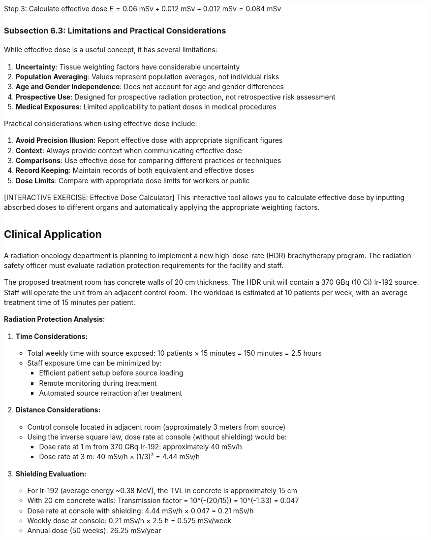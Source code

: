 Step 3: Calculate effective dose
$E = 0.06 \text{ mSv} + 0.012 \text{ mSv} + 0.012 \text{ mSv} = 0.084 \text{ mSv}$

### Subsection 6.3: Limitations and Practical Considerations
While effective dose is a useful concept, it has several limitations:

1. **Uncertainty**: Tissue weighting factors have considerable uncertainty
2. **Population Averaging**: Values represent population averages, not individual risks
3. **Age and Gender Independence**: Does not account for age and gender differences
4. **Prospective Use**: Designed for prospective radiation protection, not retrospective risk assessment
5. **Medical Exposures**: Limited applicability to patient doses in medical procedures

Practical considerations when using effective dose include:

1. **Avoid Precision Illusion**: Report effective dose with appropriate significant figures
2. **Context**: Always provide context when communicating effective dose
3. **Comparisons**: Use effective dose for comparing different practices or techniques
4. **Record Keeping**: Maintain records of both equivalent and effective doses
5. **Dose Limits**: Compare with appropriate dose limits for workers or public

[INTERACTIVE EXERCISE: Effective Dose Calculator]
This interactive tool allows you to calculate effective dose by inputting absorbed doses to different organs and automatically applying the appropriate weighting factors.

## Clinical Application
A radiation oncology department is planning to implement a new high-dose-rate (HDR) brachytherapy program. The radiation safety officer must evaluate radiation protection requirements for the facility and staff.

The proposed treatment room has concrete walls of 20 cm thickness. The HDR unit will contain a 370 GBq (10 Ci) Ir-192 source. Staff will operate the unit from an adjacent control room. The workload is estimated at 10 patients per week, with an average treatment time of 15 minutes per patient.

**Radiation Protection Analysis:**

1. **Time Considerations:**
   - Total weekly time with source exposed: 10 patients × 15 minutes = 150 minutes = 2.5 hours
   - Staff exposure time can be minimized by:
     - Efficient patient setup before source loading
     - Remote monitoring during treatment
     - Automated source retraction after treatment

2. **Distance Considerations:**
   - Control console located in adjacent room (approximately 3 meters from source)
   - Using the inverse square law, dose rate at console (without shielding) would be:
     - Dose rate at 1 m from 370 GBq Ir-192: approximately 40 mSv/h
     - Dose rate at 3 m: 40 mSv/h × (1/3)² = 4.44 mSv/h

3. **Shielding Evaluation:**
   - For Ir-192 (average energy ~0.38 MeV), the TVL in concrete is approximately 15 cm
   - With 20 cm concrete walls: Transmission factor = 10^(-(20/15)) = 10^(-1.33) = 0.047
   - Dose rate at console with shielding: 4.44 mSv/h × 0.047 = 0.21 mSv/h
   - Weekly dose at console: 0.21 mSv/h × 2.5 h = 0.525 mSv/week
   - Annual dose (50 weeks): 26.25 mSv/year
